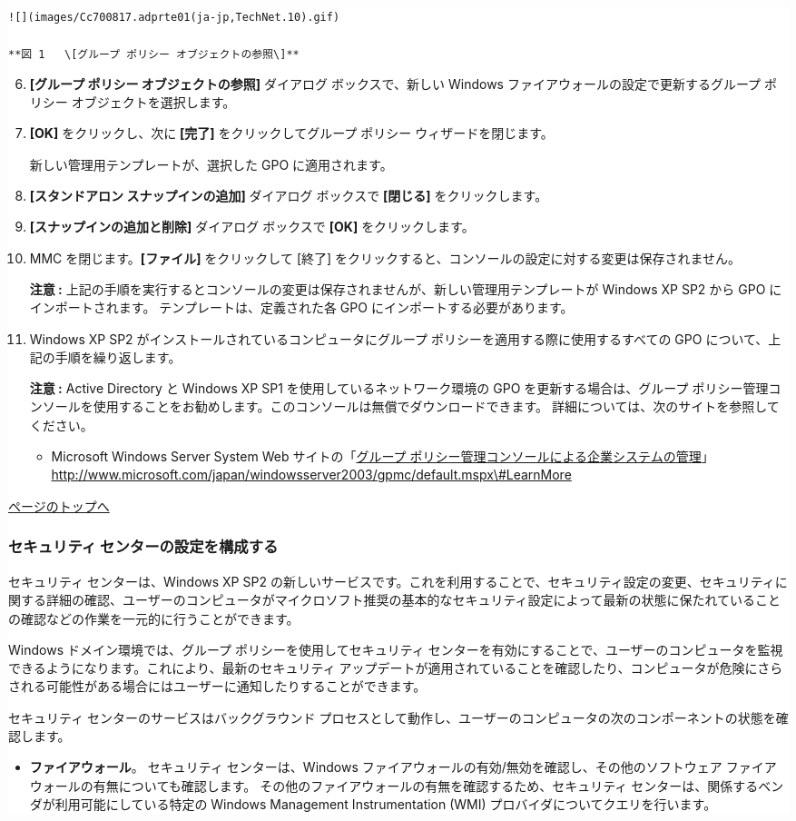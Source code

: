     ![](images/Cc700817.adprte01(ja-jp,TechNet.10).gif)

    **図 1   \[グループ ポリシー オブジェクトの参照\]**

6.  **\[グループ ポリシー オブジェクトの参照\]** ダイアログ ボックスで、新しい Windows ファイアウォールの設定で更新するグループ ポリシー オブジェクトを選択します。

7.  **\[OK\]** をクリックし、次に **\[完了\]** をクリックしてグループ ポリシー ウィザードを閉じます。

    新しい管理用テンプレートが、選択した GPO に適用されます。

8.  **\[スタンドアロン スナップインの追加\]** ダイアログ ボックスで **\[閉じる\]** をクリックします。

9.  **\[スナップインの追加と削除\]** ダイアログ ボックスで **\[OK\]** をクリックします。

10. MMC を閉じます。**\[ファイル\]** をクリックして \[終了\] をクリックすると、コンソールの設定に対する変更は保存されません。

    **注意 :** 上記の手順を実行するとコンソールの変更は保存されませんが、新しい管理用テンプレートが Windows XP SP2 から GPO にインポートされます。 テンプレートは、定義された各 GPO にインポートする必要があります。

11. Windows XP SP2 がインストールされているコンピュータにグループ ポリシーを適用する際に使用するすべての GPO について、上記の手順を繰り返します。

    **注意 :** Active Directory と Windows XP SP1 を使用しているネットワーク環境の GPO を更新する場合は、グループ ポリシー管理コンソールを使用することをお勧めします。このコンソールは無償でダウンロードできます。 詳細については、次のサイトを参照してください。

    -   Microsoft Windows Server System Web サイトの「[グループ ポリシー管理コンソールによる企業システムの管理](http://www.microsoft.com/japan/windowsserver2003/gpmc/default.mspx)」http://www.microsoft.com/japan/windowsserver2003/gpmc/default.mspx\#LearnMore

[](#mainsection)[ページのトップへ](#mainsection)

### セキュリティ センターの設定を構成する

セキュリティ センターは、Windows XP SP2 の新しいサービスです。これを利用することで、セキュリティ設定の変更、セキュリティに関する詳細の確認、ユーザーのコンピュータがマイクロソフト推奨の基本的なセキュリティ設定によって最新の状態に保たれていることの確認などの作業を一元的に行うことができます。

Windows ドメイン環境では、グループ ポリシーを使用してセキュリティ センターを有効にすることで、ユーザーのコンピュータを監視できるようになります。これにより、最新のセキュリティ アップデートが適用されていることを確認したり、コンピュータが危険にさらされる可能性がある場合にはユーザーに通知したりすることができます。

セキュリティ センターのサービスはバックグラウンド プロセスとして動作し、ユーザーのコンピュータの次のコンポーネントの状態を確認します。

-   **ファイアウォール**。 セキュリティ センターは、Windows ファイアウォールの有効/無効を確認し、その他のソフトウェア ファイアウォールの有無についても確認します。 その他のファイアウォールの有無を確認するため、セキュリティ センターは、関係するベンダが利用可能にしている特定の Windows Management Instrumentation (WMI) プロバイダについてクエリを行います。
